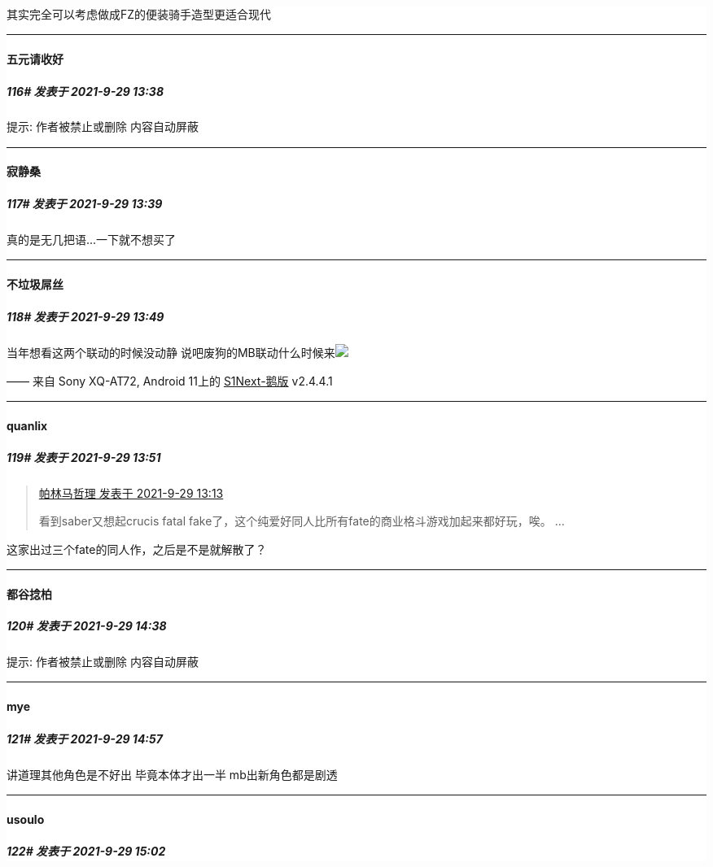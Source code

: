 其实完全可以考虑做成FZ的便装骑手造型更适合现代

*****

####  五元请收好  
##### 116#       发表于 2021-9-29 13:38

提示: 作者被禁止或删除 内容自动屏蔽

*****

####  寂静桑  
##### 117#       发表于 2021-9-29 13:39

真的是无几把语...一下就不想买了

*****

####  不垃圾屌丝  
##### 118#       发表于 2021-9-29 13:49

当年想看这两个联动的时候没动静
说吧废狗的MB联动什么时候来<img src="https://static.saraba1st.com/image/smiley/face2017/049.png" referrerpolicy="no-referrer">

—— 来自 Sony XQ-AT72, Android 11上的 [S1Next-鹅版](https://github.com/ykrank/S1-Next/releases) v2.4.4.1

*****

####  quanlix  
##### 119#       发表于 2021-9-29 13:51

<blockquote><a href="httphttps://bbs.saraba1st.com/2b/forum.php?mod=redirect&amp;goto=findpost&amp;pid=52936516&amp;ptid=2026924" target="_blank">帕林马哲理 发表于 2021-9-29 13:13</a>

看到saber又想起crucis fatal fake了，这个纯爱好同人比所有fate的商业格斗游戏加起来都好玩，唉。 ...</blockquote>
这家出过三个fate的同人作，之后是不是就解散了？

*****

####  都谷捻柏  
##### 120#       发表于 2021-9-29 14:38

提示: 作者被禁止或删除 内容自动屏蔽



*****

####  mye  
##### 121#       发表于 2021-9-29 14:57

讲道理其他角色是不好出 毕竟本体才出一半 mb出新角色都是剧透

*****

####  usoulo  
##### 122#       发表于 2021-9-29 15:02
